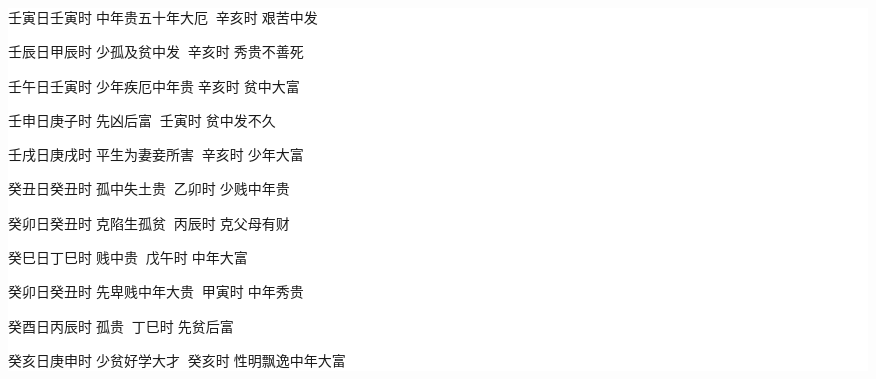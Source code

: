 壬寅日壬寅时 中年贵五十年大厄  辛亥时 艰苦中发

壬辰日甲辰时 少孤及贫中发  辛亥时 秀贵不善死

壬午日壬寅时 少年疾厄中年贵 辛亥时 贫中大富

壬申日庚子时 先凶后富  壬寅时 贫中发不久

壬戌日庚戌时 平生为妻妾所害  辛亥时 少年大富

癸丑日癸丑时 孤中失土贵  乙卯时 少贱中年贵

癸卯日癸丑时 克陷生孤贫  丙辰时 克父母有财

癸巳日丁巳时 贱中贵  戊午时 中年大富

癸卯日癸丑时 先卑贱中年大贵  甲寅时 中年秀贵

癸酉日丙辰时 孤贵  丁巳时 先贫后富

癸亥日庚申时 少贫好学大才  癸亥时 性明飘逸中年大富

